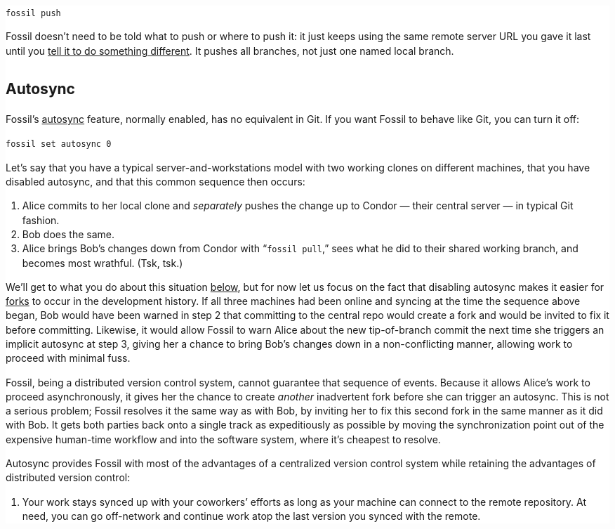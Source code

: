     fossil push

Fossil doesn’t need to be told what to push or where to push it: it just
keeps using the same remote server URL you gave it last
until you [tell it to do something different][rem]. It pushes all
branches, not just one named local branch.

[capt]: ./cap-theorem.md
[rem]:  /help/remote


<a id="autosync"></a>
## Autosync

Fossil’s [autosync][wflow] feature, normally enabled, has no
equivalent in Git. If you want Fossil to behave like Git, you can turn
it off:

    fossil set autosync 0

Let’s say that you have a typical server-and-workstations model with two
working clones on different machines, that you have disabled autosync,
and that this common sequence then occurs:

1.  Alice commits to her local clone and *separately* pushes the change
    up to Condor — their central server — in typical Git fashion.
2.  Bob does the same.
3.  Alice brings Bob’s changes down from Condor with “`fossil pull`,” sees
    what he did to their shared working branch, and becomes most wrathful.
    (Tsk, tsk.)

We’ll get to what you do about this situation [below](#reset), but for
now let us focus on the fact that disabling autosync makes it easier for
[forks] to occur in the development history. If all three machines had
been online and syncing at the time the sequence above began, Bob would
have been warned in step 2 that committing to the central repo would
create a fork and would be invited to fix it before committing.
Likewise, it would allow Fossil to warn Alice about the new
tip-of-branch commit the next time she triggers an implicit autosync at
step 3, giving her a chance to bring Bob’s changes down in a
non-conflicting manner, allowing work to proceed with minimal fuss.

Fossil, being a distributed version control system, cannot guarantee
that sequence of events. Because it allows Alice’s work to proceed
asynchronously, it gives her the chance to create *another* inadvertent
fork before she can trigger an autosync. This is not a serious problem;
Fossil resolves it the same way as with Bob, by inviting her to fix this
second fork in the same manner as it did with Bob. It gets both parties
back onto a single track as expeditiously as possible by moving the
synchronization point out of the expensive human-time workflow and into
the software system, where it’s cheapest to resolve.

Autosync provides Fossil with most of the advantages of a centralized
version control system while retaining the advantages of distributed
version control:

1.  Your work stays synced up with your coworkers’ efforts as long as your
    machine can connect to the remote repository. At need, you can go
    off-network and continue work atop the last version you synced with
    the remote.


[fbis]:  /help/bisect
[gbis]:  https://git-scm.com/docs/git-bisect
[ffor]:  https://fossil-scm.org/forum
[fvg]:   ./fossil-v-git.wiki
[ckwf]: ./ckout-workflows.md
[co]:   /help/checkout
[fpull]:   /help/pull
[gpull]:   https://git-scm.com/docs/git-pull
[gcokoan]: https://stevelosh.com/blog/2013/04/git-koans/#s2-one-thing-well
[all]: /help/all
[mcw]:   ./ckout-workflows.md#mcw
[wsyml]: https://blogs.windows.com/windowsdeveloper/2016/12/02/symlinks-windows-10/
[clone]:  /help/clone
[close]:  /help/close
[gloss]:  ./glossary.md
[open]:   /help/open
[set]:    /help/setting
[server]: /help/server
[stash]:  /help/stash
[undo]:   /help/undo
[35pct]: https://www.sqlite.org/fasterthanfs.html
[btree]: https://sqlite.org/btreemodule.html
[gcn]:   https://git-scm.com/docs/gitrevisions
[infoc]: /help/info
[infow]: /help/www/info
[ocomp]: https://www.bigocheatsheet.com/
[tlc]:   /help/timeline
[tlw]:   /help/www/timeline
[up]:    /help/update
[wdm]:   ./fossil-v-git.wiki#durable
[cskin]: ./customskin.md
[lsl]:   https://chris.beams.io/posts/git-commit/#limit-50
[ctrb]:      https://fossil-scm.org/fossil/doc/trunk/www/contribute.wiki
[fnc]:       https://fnc.bsdbox.org/
[fncsta]:    https://fnc.bsdbox.org/uv/doc/fnc.1.html#stash
[gcspl]:     https://git-scm.com/docs/git-rebase#_splitting_commits
[Patchouli]: https://pypi.org/project/patchouli/
[scin]: ./checkin_names.wiki
[bu]:    ./backup.md
[forks]: ./branching.wiki
[setup]: ./caps/admin-v-setup.md#apsu
[wflow]: ./concepts.wiki#workflow
[autosync]: #autosync
[x1597]:    https://xkcd.com/1597/
[mbgh]:  https://github.com/github/renaming
[mirgh]: ./mirrortogithub.md
[3]: ./rebaseharm.md
[pfile]: https://en.wikipedia.org/wiki/Patch_(Unix)
[udiff]: https://en.wikipedia.org/wiki/Diff#Unified_format
[devorg]: ./fossil-v-git.wiki#devorg
[LKML]:   https://lkml.org/
[dcset]: https://fossil-scm.org/home/help/diff-command
[dst]:   https://invisible-island.net/diffstat/diffstat.html
[fge]:  /help/git
[gcrf]: https://git-scm.com/docs/git-check-ref-format
[merge]: /help/merge
[mv]: /help/mv
[rm]: /help/rm
[frud]:   https://fossil-scm.org/home/file/src/name.c?ci=d2a59b03727bc3&ln=122-141
[gbash]:  https://appuals.com/what-is-git-bash/
[gapxd]:  https://github.com/git/git/blob/7f7ebe054a/date.c#L1298-L1300
[gcod]:   https://stackoverflow.com/a/6990682/142454
[gdh]:    https://www.git-tower.com/learn/git/faq/detached-head-when-checkout-commit/
[gitgh]:  https://github.com/git/git/
[gle]:    https://git-scm.com/docs/git-reflog#_options_for_expire
[gmc]:    https://github.com/git/git/commit/67b0a24910fbb23c8f5e7a2c61c339818bc68296
[grp]:    https://git-scm.com/docs/git-rev-parse
[reflog]: https://git-scm.com/docs/git-reflog
[grsync]: https://stackoverflow.com/q/1398018/142454
[qs]:     ./quickstart.wiki
[shwmd]:  ./fossil-v-git.wiki#checkouts
[sn]:     https://en.wikipedia.org/wiki/Sneakernet